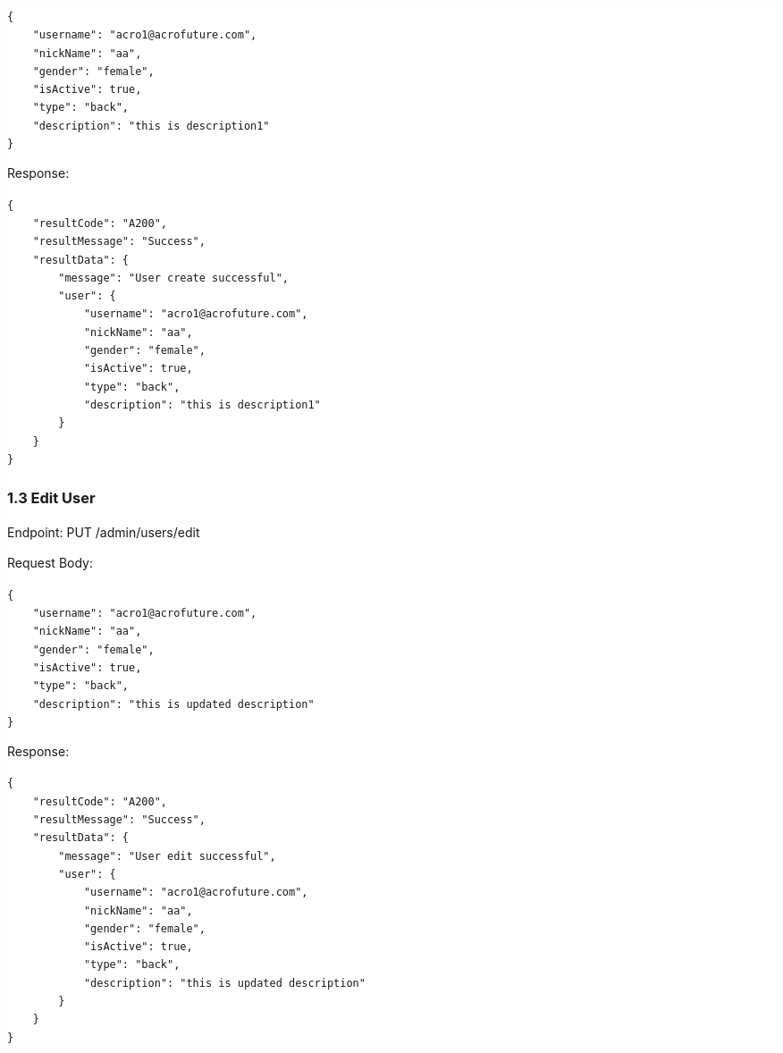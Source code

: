 ```
{
    "username": "acro1@acrofuture.com",
    "nickName": "aa",
    "gender": "female",
    "isActive": true,
    "type": "back",
    "description": "this is description1"
}
```

Response:

```
{
    "resultCode": "A200",
    "resultMessage": "Success",
    "resultData": {
        "message": "User create successful",
        "user": {
            "username": "acro1@acrofuture.com",
            "nickName": "aa",
            "gender": "female",
            "isActive": true,
            "type": "back",
            "description": "this is description1"
        }
    }
}
```

### 1.3 Edit User

Endpoint: PUT /admin/users/edit

Request Body:

```
{
    "username": "acro1@acrofuture.com",
    "nickName": "aa",
    "gender": "female",
    "isActive": true,
    "type": "back",
    "description": "this is updated description"
}
```

Response:

```
{
    "resultCode": "A200",
    "resultMessage": "Success",
    "resultData": {
        "message": "User edit successful",
        "user": {
            "username": "acro1@acrofuture.com",
            "nickName": "aa",
            "gender": "female",
            "isActive": true,
            "type": "back",
            "description": "this is updated description"
        }
    }
}
```
